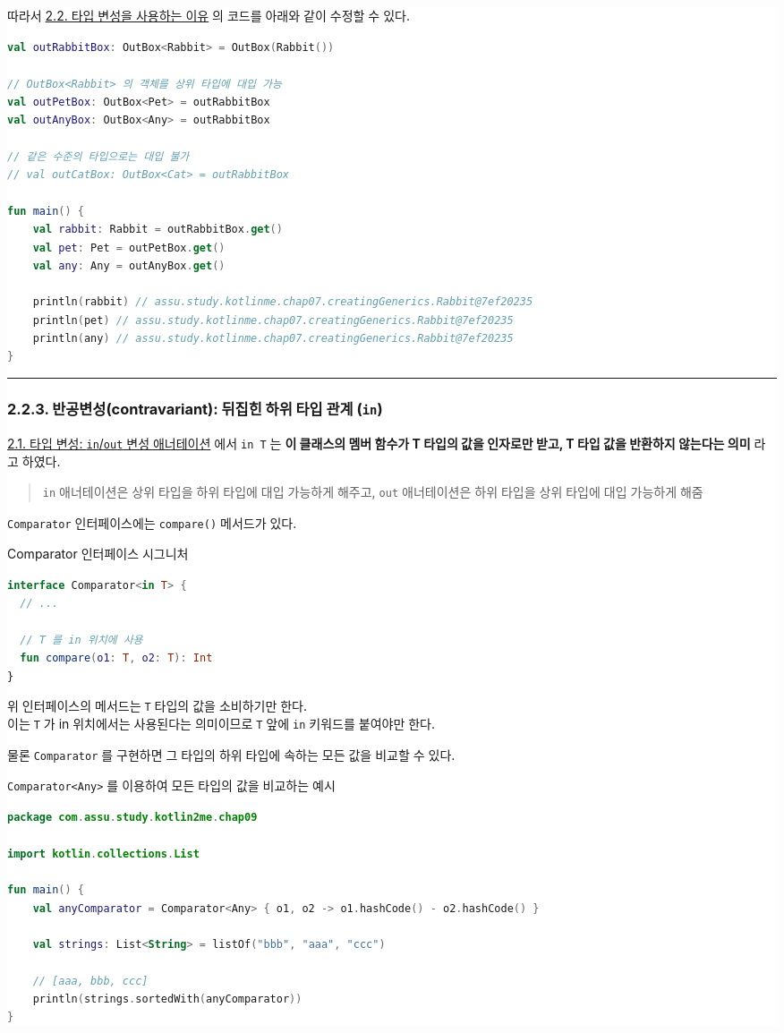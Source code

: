 
따라서 [2.2. 타입 변성을 사용하는 이유](#22-타입-변성을-사용하는-이유) 의 코드를 아래와 같이 수정할 수 있다.

```kotlin
val outRabbitBox: OutBox<Rabbit> = OutBox(Rabbit())

// OutBox<Rabbit> 의 객체를 상위 타입에 대입 가능
val outPetBox: OutBox<Pet> = outRabbitBox
val outAnyBox: OutBox<Any> = outRabbitBox

// 같은 수준의 타입으로는 대입 불가
// val outCatBox: OutBox<Cat> = outRabbitBox

fun main() {
    val rabbit: Rabbit = outRabbitBox.get()
    val pet: Pet = outPetBox.get()
    val any: Any = outAnyBox.get()

    println(rabbit) // assu.study.kotlinme.chap07.creatingGenerics.Rabbit@7ef20235
    println(pet) // assu.study.kotlinme.chap07.creatingGenerics.Rabbit@7ef20235
    println(any) // assu.study.kotlinme.chap07.creatingGenerics.Rabbit@7ef20235
}
```

---

### 2.2.3. 반공변성(contravariant): 뒤집힌 하위 타입 관계 (`in`)

[2.1. 타입 변성: `in`/`out` 변성 애너테이션](#21-타입-변성-inout-변성-애너테이션) 에서 `in T` 는 **이 클래스의 멤버 함수가 T 타입의 값을 인자로만 받고, T 타입 값을 반환하지 않는다는 의미** 라고 하였다.

> `in` 애너테이션은 상위 타입을 하위 타입에 대입 가능하게 해주고, `out` 애너테이션은 하위 타입을 상위 타입에 대입 가능하게 해줌

`Comparator` 인터페이스에는 `compare()` 메서드가 있다.

Comparator 인터페이스 시그니처

```kotlin
interface Comparator<in T> {
  // ...
    
  // T 를 in 위치에 사용
  fun compare(o1: T, o2: T): Int
}
```

위 인터페이스의 메서드는 `T` 타입의 값을 소비하기만 한다.  
이는 `T` 가 in 위치에서는 사용된다는 의미이므로 `T` 앞에 `in` 키워드를 붙여야만 한다.

물론 `Comparator` 를 구현하면 그 타입의 하위 타입에 속하는 모든 값을 비교할 수 있다.

`Comparator<Any>` 를 이용하여 모든 타입의 값을 비교하는 예시

```kotlin
package com.assu.study.kotlin2me.chap09

import kotlin.collections.List

fun main() {
    val anyComparator = Comparator<Any> { o1, o2 -> o1.hashCode() - o2.hashCode() }

    val strings: List<String> = listOf("bbb", "aaa", "ccc")

    // [aaa, bbb, ccc]
    println(strings.sortedWith(anyComparator))
}
```
